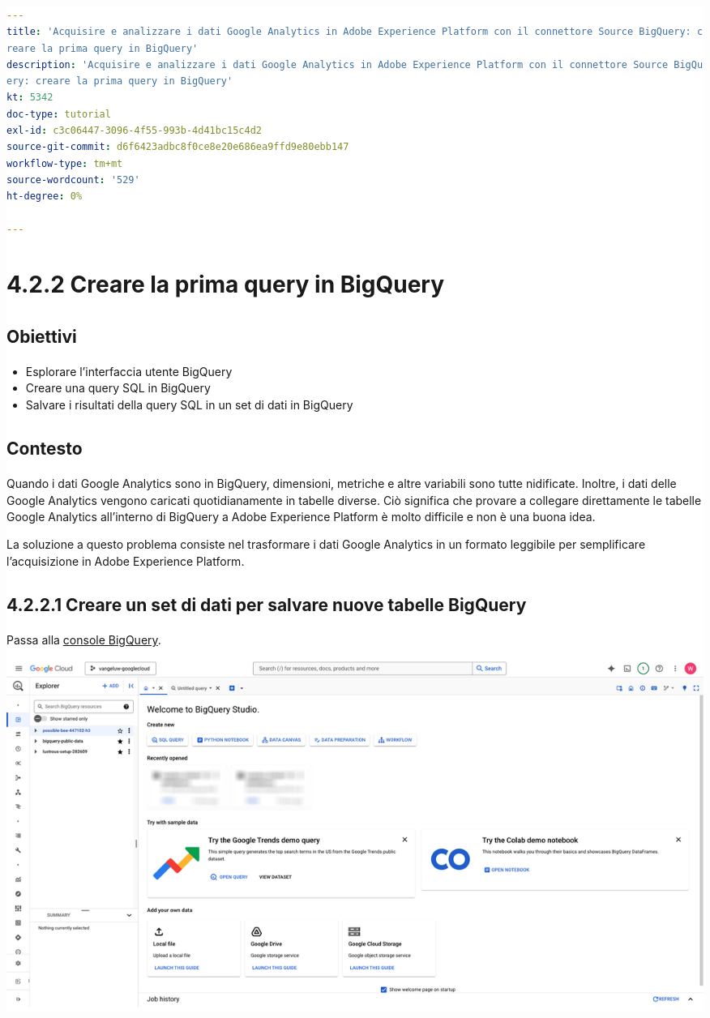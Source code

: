 ```yaml
---
title: 'Acquisire e analizzare i dati Google Analytics in Adobe Experience Platform con il connettore Source BigQuery: creare la prima query in BigQuery'
description: 'Acquisire e analizzare i dati Google Analytics in Adobe Experience Platform con il connettore Source BigQuery: creare la prima query in BigQuery'
kt: 5342
doc-type: tutorial
exl-id: c3c06447-3096-4f55-993b-4d41bc15c4d2
source-git-commit: d6f6423adbc8f0ce8e20e686ea9ffd9e80ebb147
workflow-type: tm+mt
source-wordcount: '529'
ht-degree: 0%

---
```


# 4.2.2 Creare la prima query in BigQuery

## Obiettivi

- Esplorare l’interfaccia utente BigQuery
- Creare una query SQL in BigQuery
- Salvare i risultati della query SQL in un set di dati in BigQuery

## Contesto

Quando i dati Google Analytics sono in BigQuery, dimensioni, metriche e altre variabili sono tutte nidificate. Inoltre, i dati delle Google Analytics vengono caricati quotidianamente in tabelle diverse. Ciò significa che provare a collegare direttamente le tabelle Google Analytics all’interno di BigQuery a Adobe Experience Platform è molto difficile e non è una buona idea.

La soluzione a questo problema consiste nel trasformare i dati Google Analytics in un formato leggibile per semplificare l’acquisizione in Adobe Experience Platform.

## 4.2.2.1 Creare un set di dati per salvare nuove tabelle BigQuery

Passa alla [console BigQuery](https://console.cloud.google.com/bigquery).

![demo](./images/ex31.png)